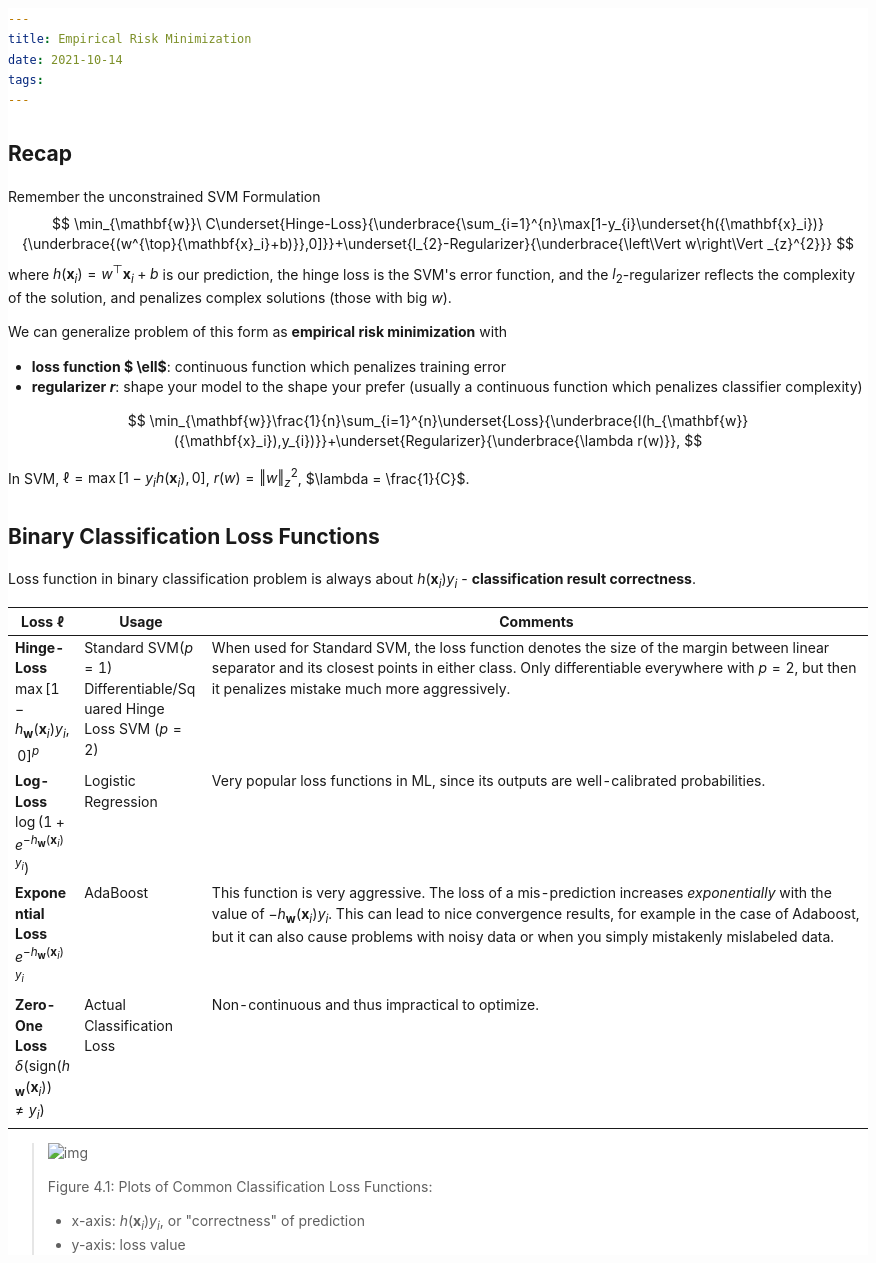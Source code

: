 ```yaml
---
title: Empirical Risk Minimization
date: 2021-10-14
tags: 
---
```


## Recap

Remember the unconstrained SVM Formulation
$$
\min_{\mathbf{w}}\ C\underset{Hinge-Loss}{\underbrace{\sum_{i=1}^{n}\max[1-y_{i}\underset{h({\mathbf{x}_i})}{\underbrace{(w^{\top}{\mathbf{x}_i}+b)}},0]}}+\underset{l_{2}-Regularizer}{\underbrace{\left\Vert w\right\Vert _{z}^{2}}}
$$
where $h({\mathbf{x}_i}) = w^{\top}{\mathbf{x}_i}+b$ is our prediction, the hinge loss is the SVM's error function, and the $\left.l_{2}\right.$-regularizer reflects the complexity of the solution, and penalizes complex solutions (those with big $w$). 

We can generalize problem of this form as **empirical risk minimization** with 

- **loss function $ \ell$**: continuous function which penalizes training error
- **regularizer $r$**: shape your model to the shape your prefer (usually a continuous function which penalizes classifier complexity)

$$
\min_{\mathbf{w}}\frac{1}{n}\sum_{i=1}^{n}\underset{Loss}{\underbrace{l(h_{\mathbf{w}}({\mathbf{x}_i}),y_{i})}}+\underset{Regularizer}{\underbrace{\lambda r(w)}},
$$

In SVM, $\ell = \max[1-y_{i}h({\mathbf{x}_i}), 0]$, $r(w) = \left\Vert w\right\Vert _{z}^{2}$, $\lambda = \frac{1}{C}$.

## Binary Classification Loss Functions

Loss function in binary classification problem is always about $h(\mathbf{x}_i)y_{i}$ - **classification result correctness**. 

| Loss $\ell$                | Usage                                                        | Comments                                                     |
| ------------------------------------------------------------ | ------------------------------------------------------------ | ------------------------------------------------------------ |
| **Hinge-Loss** <br />$\max\left[1-h_{\mathbf{w}}(\mathbf{x}_{i})y_{i},0\right]^{p}$ | Standard SVM($\left.p=1\right.$)<br />Differentiable/Squared Hinge Loss SVM ($\left.p=2\right.$) | When used for Standard SVM, the loss function denotes the size of the margin between linear separator and its closest points in either class. Only differentiable everywhere with $\left.p=2\right.$, but then it penalizes mistake much more aggressively. |
| **Log-Loss** <br />$\left.\log(1+e^{-h_{\mathbf{w}}(\mathbf{x}_{i})y_{i}})\right.$ | Logistic Regression                                          | Very popular loss functions in ML, since its outputs are well-calibrated probabilities. |
| **Exponential Loss** <br />$\left. e^{-h_{\mathbf{w}}(\mathbf{x}_{i})y_{i}}\right.$ | AdaBoost                                                     | This function is very aggressive. The loss of a mis-prediction increases *exponentially* with the value of $-h_{\mathbf{w}}(\mathbf{x}_i)y_i$. This can lead to nice convergence results,  for example in the case of Adaboost,  but it can also cause problems with noisy data or when you simply mistakenly mislabeled data. |
| **Zero-One Loss**<br />$\left.\delta(\textrm{sign}(h_{\mathbf{w}}(\mathbf{x}_{i}))\neq y_{i})\right.$ | Actual Classification Loss                                   | Non-continuous and thus impractical to optimize.             |

> ![img](https://www.cs.cornell.edu/courses/cs4780/2021fa/lectures/pngPic/c4/classificationlosses.png)
>
> Figure 4.1: Plots of Common Classification Loss Functions:
>
> - x-axis: $\left.h(\mathbf{x}_{i})y_{i}\right.$, or "correctness" of prediction
> - y-axis: loss value
